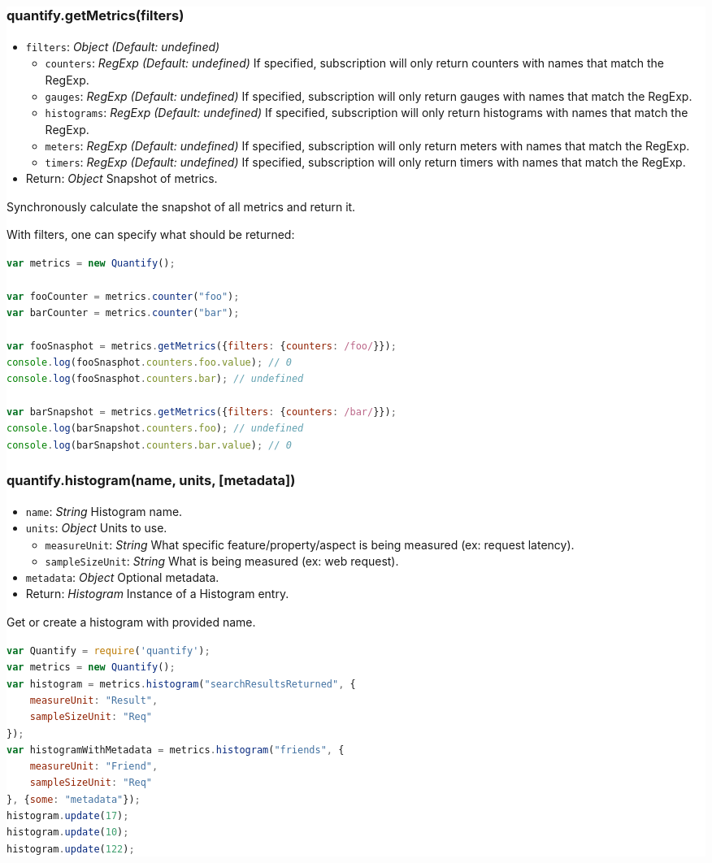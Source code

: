 ### quantify.getMetrics(filters)

  * `filters`: _Object_ _(Default: undefined)_
    * `counters`: _RegExp_ _(Default: undefined)_ If specified, subscription
        will only return counters with names that match the RegExp.
    * `gauges`: _RegExp_ _(Default: undefined)_ If specified, subscription
        will only return gauges with names that match the RegExp.
    * `histograms`: _RegExp_ _(Default: undefined)_ If specified, subscription
        will only return histograms with names that match the RegExp.
    * `meters`: _RegExp_ _(Default: undefined)_ If specified, subscription
        will only return meters with names that match the RegExp.
    * `timers`: _RegExp_ _(Default: undefined)_ If specified, subscription
        will only return timers with names that match the RegExp.
  * Return: _Object_ Snapshot of metrics.

Synchronously calculate the snapshot of all metrics and return it.

With filters, one can specify what should be returned:

```javascript
var metrics = new Quantify();

var fooCounter = metrics.counter("foo");
var barCounter = metrics.counter("bar");

var fooSnasphot = metrics.getMetrics({filters: {counters: /foo/}});
console.log(fooSnasphot.counters.foo.value); // 0
console.log(fooSnasphot.counters.bar); // undefined

var barSnapshot = metrics.getMetrics({filters: {counters: /bar/}});
console.log(barSnapshot.counters.foo); // undefined
console.log(barSnapshot.counters.bar.value); // 0
```

### quantify.histogram(name, units, [metadata])

  * `name`: _String_ Histogram name.
  * `units`: _Object_ Units to use.
    * `measureUnit`: _String_ What specific feature/property/aspect is being measured (ex: request latency).
    * `sampleSizeUnit`: _String_ What is being measured (ex: web request).
  * `metadata`: _Object_ Optional metadata.
  * Return: _Histogram_ Instance of a Histogram entry.

Get or create a histogram with provided name.

```javascript
var Quantify = require('quantify');
var metrics = new Quantify();
var histogram = metrics.histogram("searchResultsReturned", {
    measureUnit: "Result",
    sampleSizeUnit: "Req"
});
var histogramWithMetadata = metrics.histogram("friends", {
    measureUnit: "Friend",
    sampleSizeUnit: "Req"
}, {some: "metadata"});
histogram.update(17);
histogram.update(10);
histogram.update(122);
```

